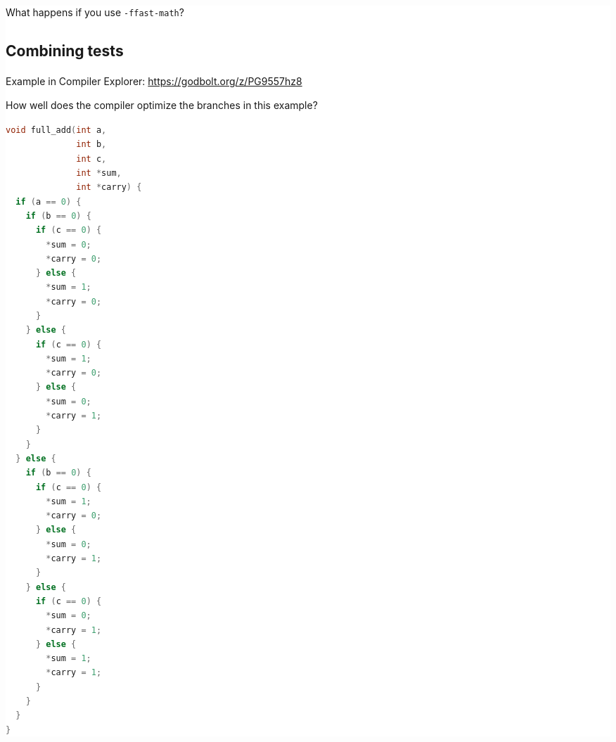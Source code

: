 What happens if you use `-ffast-math`?

## Combining tests

Example in Compiler Explorer: <https://godbolt.org/z/PG9557hz8>

How well does the compiler optimize the branches in this example?

```c
void full_add(int a, 
              int b, 
              int c, 
              int *sum, 
              int *carry) {
  if (a == 0) {
    if (b == 0) {
      if (c == 0) {
        *sum = 0;
        *carry = 0;
      } else {
        *sum = 1;
        *carry = 0;
      } 
    } else {
      if (c == 0) {
        *sum = 1;
        *carry = 0;
      } else {
        *sum = 0;
        *carry = 1;
      } 
    }
  } else {
    if (b == 0) {
      if (c == 0) {
        *sum = 1;
        *carry = 0;
      } else {
        *sum = 0;
        *carry = 1;
      } 
    } else {
      if (c == 0) {
        *sum = 0;
        *carry = 1;
      } else {
        *sum = 1;
        *carry = 1;
      } 
    }
  }
}
```

